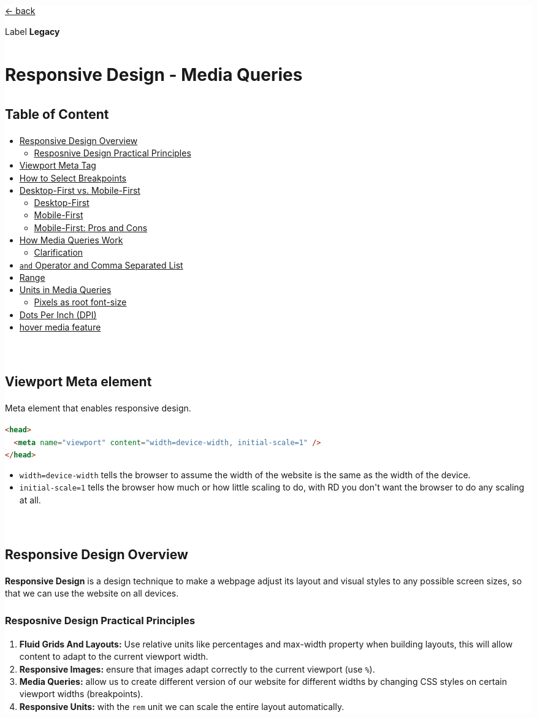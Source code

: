 [&larr; back](./README.md)

Label **Legacy**

# Responsive Design - Media Queries

## Table of Content

- [Responsive Design Overview](#responsive-design-overview)
  - [Resposnive Design Practical Principles](#resposnive-design-practical-principles)
- [Viewport Meta Tag](#viewport-meta-tag)
- [How to Select Breakpoints](#how-to-select-breakpoints)
- [Desktop-First vs. Mobile-First](#mobile-first-vs-desktop-first)
  - [Desktop-First](#desktop-first)
  - [Mobile-First](#mobile-first)
  - [Mobile-First: Pros and Cons](#mobile-first-pros-and-cons)
- [How Media Queries Work](#how-media-queries-work)
  - [Clarification](#clarification)
- [`and` Operator and Comma Separated List](#and-operator-and-comma-separated-list)
- [Range](#range)
- [Units in Media Queries](#units-in-media-queries)
  - [Pixels as root font-size](#pixels-as-root-font-size)
- [Dots Per Inch (DPI)](#dots-per-inch-dpi)
- [hover media feature](#hover-media-feature)

<br>

## Viewport Meta element

Meta element that enables responsive design.

```html
<head>
  <meta name="viewport" content="width=device-width, initial-scale=1" />
</head>
```

- `width=device-width` tells the browser to assume the width of the website is the same as the width of the device.
- `initial-scale=1` tells the browser how much or how little scaling to do, with RD you don't want the browser to do any scaling at all.

<br>

## Responsive Design Overview

**Responsive Design** is a design technique to make a webpage adjust its layout and visual styles to any possible screen sizes, so that we can use the website on all devices.

### Resposnive Design Practical Principles

1. **Fluid Grids And Layouts:** Use relative units like percentages and max-width property when building layouts, this will allow content to adapt to the current viewport width.
2. **Responsive Images:** ensure that images adapt correctly to the current viewport (use `%`).
3. **Media Queries:** allow us to create different version of our website for different widths by changing CSS styles on certain viewport widths (breakpoints).
4. **Responsive Units:** with the `rem` unit we can scale the entire layout automatically.
